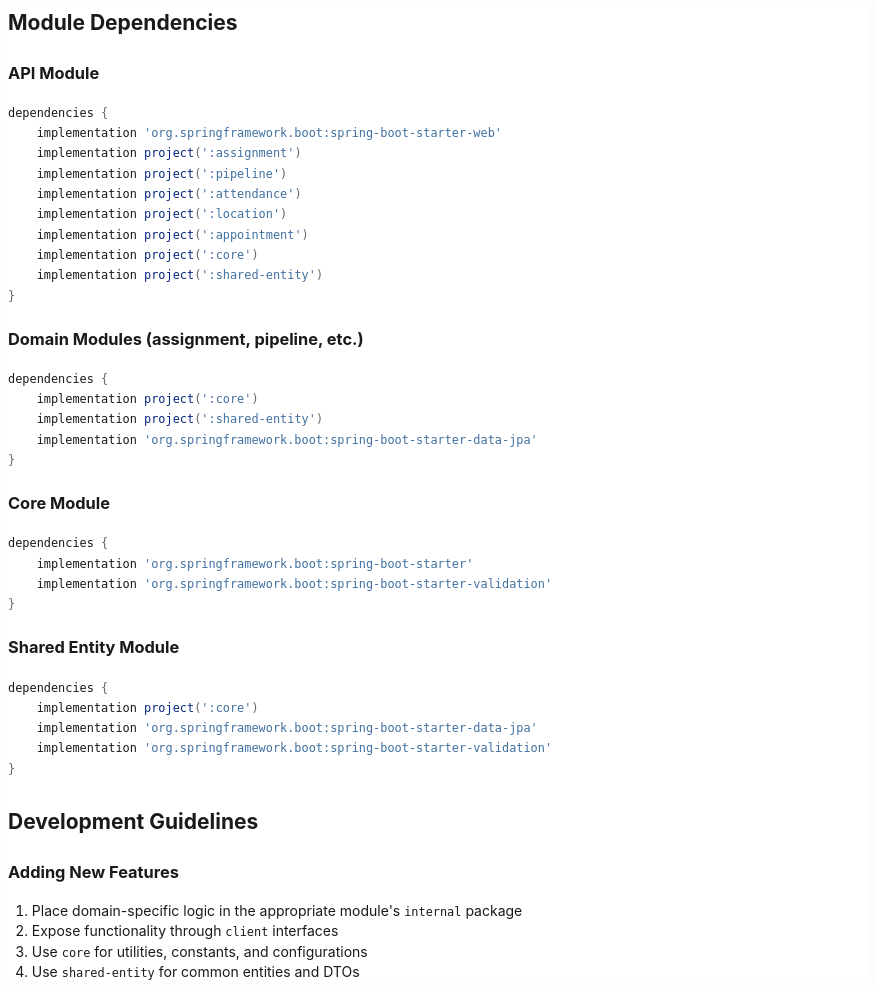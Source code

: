 ## Module Dependencies

### API Module
```gradle
dependencies {
    implementation 'org.springframework.boot:spring-boot-starter-web'
    implementation project(':assignment')
    implementation project(':pipeline')
    implementation project(':attendance')
    implementation project(':location')
    implementation project(':appointment')
    implementation project(':core')
    implementation project(':shared-entity')
}
```

### Domain Modules (assignment, pipeline, etc.)
```gradle
dependencies {
    implementation project(':core')
    implementation project(':shared-entity')
    implementation 'org.springframework.boot:spring-boot-starter-data-jpa'
}
```

### Core Module
```gradle
dependencies {
    implementation 'org.springframework.boot:spring-boot-starter'
    implementation 'org.springframework.boot:spring-boot-starter-validation'
}
```

### Shared Entity Module
```gradle
dependencies {
    implementation project(':core')
    implementation 'org.springframework.boot:spring-boot-starter-data-jpa'
    implementation 'org.springframework.boot:spring-boot-starter-validation'
}
```

## Development Guidelines

### Adding New Features
1. Place domain-specific logic in the appropriate module's `internal` package
2. Expose functionality through `client` interfaces
3. Use `core` for utilities, constants, and configurations
4. Use `shared-entity` for common entities and DTOs
